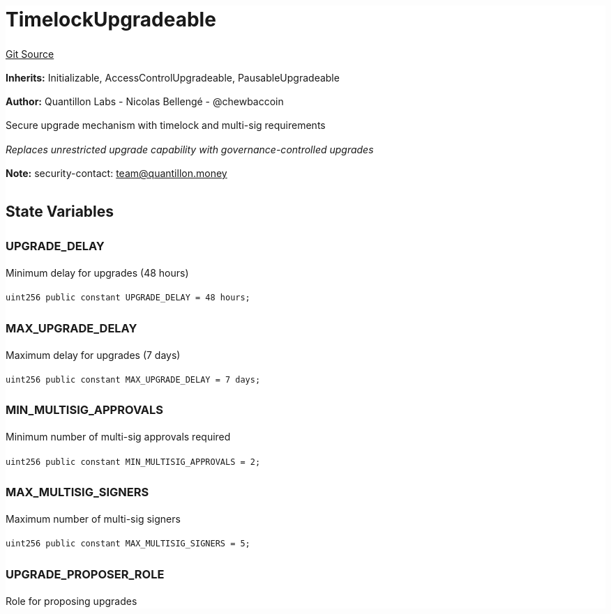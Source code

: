 # TimelockUpgradeable
[Git Source](https://github.com/Quantillon-Labs/smart-contracts/quantillon-protocol/blob/dd3e083d5d3a3d1f4c483da8f76db5c62d86f916/src/core/TimelockUpgradeable.sol)

**Inherits:**
Initializable, AccessControlUpgradeable, PausableUpgradeable

**Author:**
Quantillon Labs - Nicolas Bellengé - @chewbaccoin

Secure upgrade mechanism with timelock and multi-sig requirements

*Replaces unrestricted upgrade capability with governance-controlled upgrades*

**Note:**
security-contact: team@quantillon.money


## State Variables
### UPGRADE_DELAY
Minimum delay for upgrades (48 hours)


```solidity
uint256 public constant UPGRADE_DELAY = 48 hours;
```


### MAX_UPGRADE_DELAY
Maximum delay for upgrades (7 days)


```solidity
uint256 public constant MAX_UPGRADE_DELAY = 7 days;
```


### MIN_MULTISIG_APPROVALS
Minimum number of multi-sig approvals required


```solidity
uint256 public constant MIN_MULTISIG_APPROVALS = 2;
```


### MAX_MULTISIG_SIGNERS
Maximum number of multi-sig signers


```solidity
uint256 public constant MAX_MULTISIG_SIGNERS = 5;
```


### UPGRADE_PROPOSER_ROLE
Role for proposing upgrades
